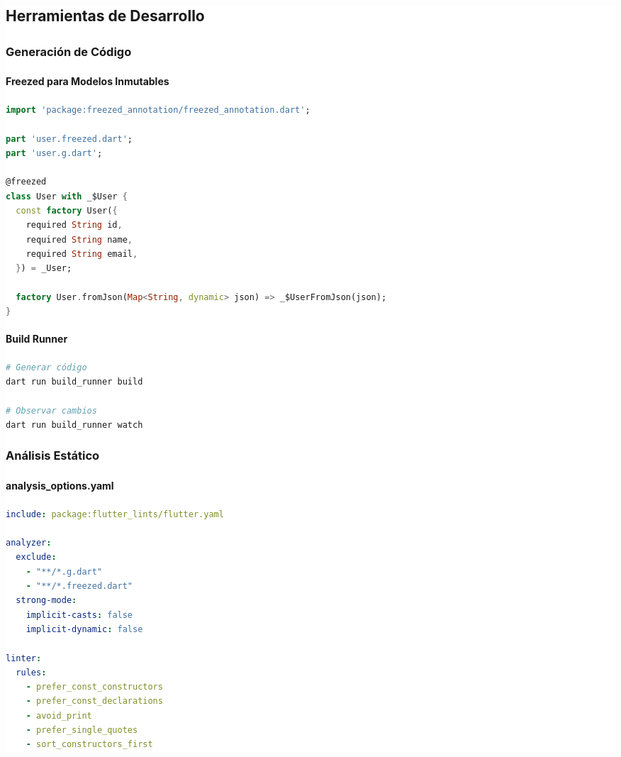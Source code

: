 ## Herramientas de Desarrollo

### Generación de Código

#### Freezed para Modelos Inmutables

```dart
import 'package:freezed_annotation/freezed_annotation.dart';

part 'user.freezed.dart';
part 'user.g.dart';

@freezed
class User with _$User {
  const factory User({
    required String id,
    required String name,
    required String email,
  }) = _User;
  
  factory User.fromJson(Map<String, dynamic> json) => _$UserFromJson(json);
}
```

#### Build Runner

```bash
# Generar código
dart run build_runner build

# Observar cambios
dart run build_runner watch
```

### Análisis Estático

#### analysis_options.yaml

```yaml
include: package:flutter_lints/flutter.yaml

analyzer:
  exclude:
    - "**/*.g.dart"
    - "**/*.freezed.dart"
  strong-mode:
    implicit-casts: false
    implicit-dynamic: false

linter:
  rules:
    - prefer_const_constructors
    - prefer_const_declarations
    - avoid_print
    - prefer_single_quotes
    - sort_constructors_first
```
